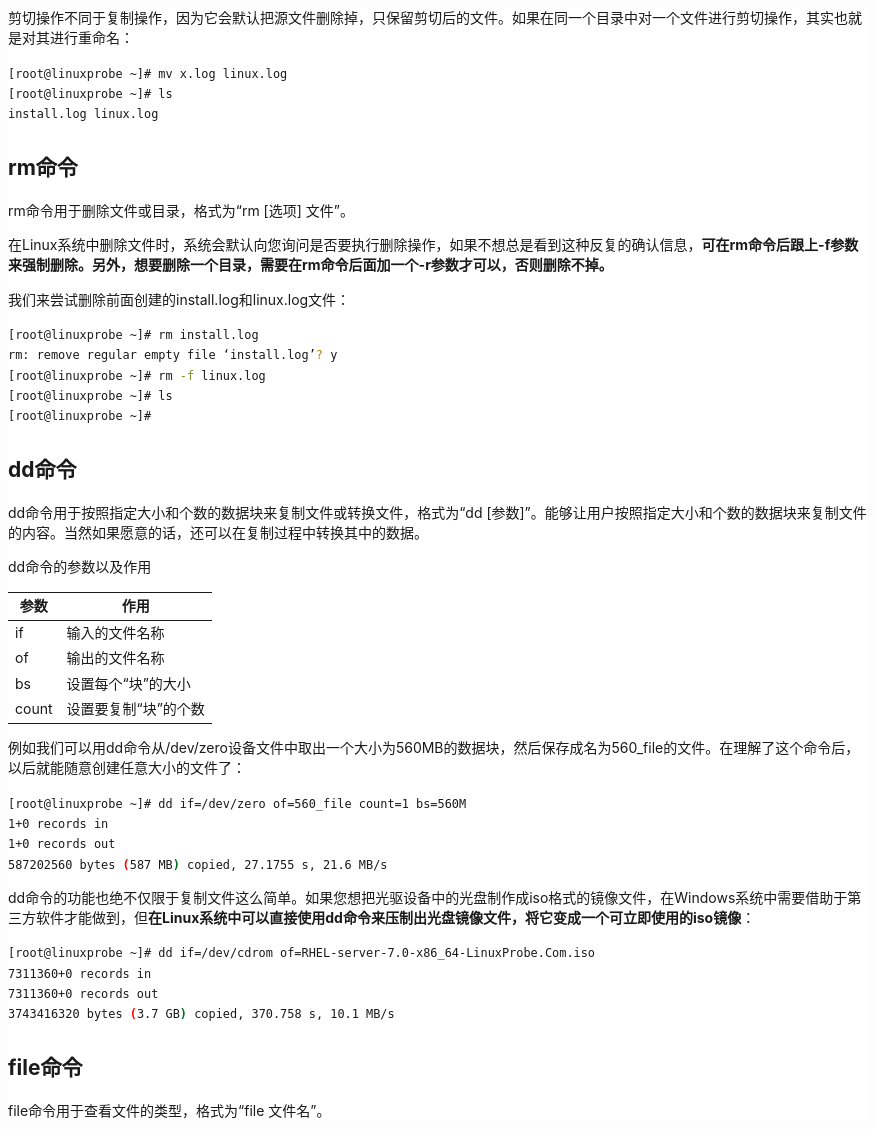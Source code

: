 剪切操作不同于复制操作，因为它会默认把源文件删除掉，只保留剪切后的文件。如果在同一个目录中对一个文件进行剪切操作，其实也就是对其进行重命名：
```bash
[root@linuxprobe ~]# mv x.log linux.log
[root@linuxprobe ~]# ls
install.log linux.log
```

## rm命令
rm命令用于删除文件或目录，格式为“rm [选项] 文件”。

在Linux系统中删除文件时，系统会默认向您询问是否要执行删除操作，如果不想总是看到这种反复的确认信息，**可在rm命令后跟上-f参数来强制删除。另外，想要删除一个目录，需要在rm命令后面加一个-r参数才可以，否则删除不掉。**

我们来尝试删除前面创建的install.log和linux.log文件：
```bash
[root@linuxprobe ~]# rm install.log
rm: remove regular empty file ‘install.log’? y
[root@linuxprobe ~]# rm -f linux.log
[root@linuxprobe ~]# ls
[root@linuxprobe ~]#
```

## dd命令
dd命令用于按照指定大小和个数的数据块来复制文件或转换文件，格式为“dd [参数]”。能够让用户按照指定大小和个数的数据块来复制文件的内容。当然如果愿意的话，还可以在复制过程中转换其中的数据。

dd命令的参数以及作用

参数|作用
----|----
if|输入的文件名称
of|输出的文件名称
bs|设置每个“块”的大小
count|设置要复制“块”的个数

例如我们可以用dd命令从/dev/zero设备文件中取出一个大小为560MB的数据块，然后保存成名为560_file的文件。在理解了这个命令后，以后就能随意创建任意大小的文件了：
```bash
[root@linuxprobe ~]# dd if=/dev/zero of=560_file count=1 bs=560M
1+0 records in
1+0 records out
587202560 bytes (587 MB) copied, 27.1755 s, 21.6 MB/s
```
dd命令的功能也绝不仅限于复制文件这么简单。如果您想把光驱设备中的光盘制作成iso格式的镜像文件，在Windows系统中需要借助于第三方软件才能做到，但**在Linux系统中可以直接使用dd命令来压制出光盘镜像文件，将它变成一个可立即使用的iso镜像**：
```bash
[root@linuxprobe ~]# dd if=/dev/cdrom of=RHEL-server-7.0-x86_64-LinuxProbe.Com.iso
7311360+0 records in
7311360+0 records out
3743416320 bytes (3.7 GB) copied, 370.758 s, 10.1 MB/s
```

## file命令
file命令用于查看文件的类型，格式为“file 文件名”。

